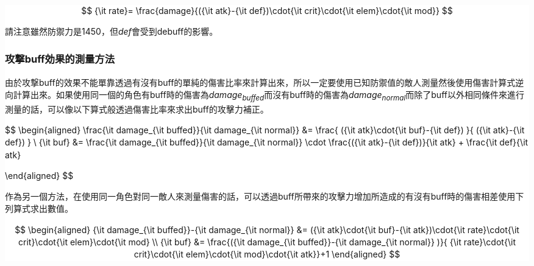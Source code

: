 $$
{\it rate}=
\frac{damage}{({\it atk}-{\it def})\cdot{\it crit}\cdot{\it elem}\cdot{\it mod}}
$$

請注意雖然防禦力是1450，但$def$會受到debuff的影響。

### 攻撃buff効果的測量方法
由於攻撃buff的效果不能單靠透過有沒有buff的單純的傷害比率來計算出來，所以一定要使用已知防禦值的敵人測量然後使用傷害計算式逆向計算出來。如果使用同一個的角色有buff時的傷害為${damage_{buffed}}$而沒有buff時的傷害為${damage_{normal}}$而除了buff以外相同條件來進行測量的話，可以像以下算式般透過傷害比率來求出buff的攻擊力補正。

$$
\begin{aligned}
\frac{\it damage_{\it buffed}}{\it damage_{\it normal}}
&=
\frac{
({\it atk}\cdot{\it buf}-{\it def})
}{
({\it atk}-{\it def})
}
\\
{\it buf}
&=
\frac{\it damage_{\it buffed}}{\it damage_{\it normal}}
\cdot
\frac{({\it atk}-{\it def})}{\it atk}
+
\frac{\it def}{\it atk}

\end{aligned}
$$

作為另一個方法，在使用同一角色對同一敵人來測量傷害的話，可以透過buff所帶來的攻擊力增加所造成的有沒有buff時的傷害相差使用下列算式求出數值。

$$
\begin{aligned}
{\it damage_{\it buffed}}-{\it damage_{\it normal}} 
&= 
({\it atk}\cdot{\it buf}-{\it atk})\cdot{\it rate}\cdot{\it crit}\cdot{\it elem}\cdot{\it mod}
\\
{\it buf}
&=
\frac{({\it damage_{\it buffed}}-{\it damage_{\it normal}} )}{ {\it rate}\cdot{\it crit}\cdot{\it elem}\cdot{\it mod}\cdot{\it atk}}+1
\end{aligned}
$$
